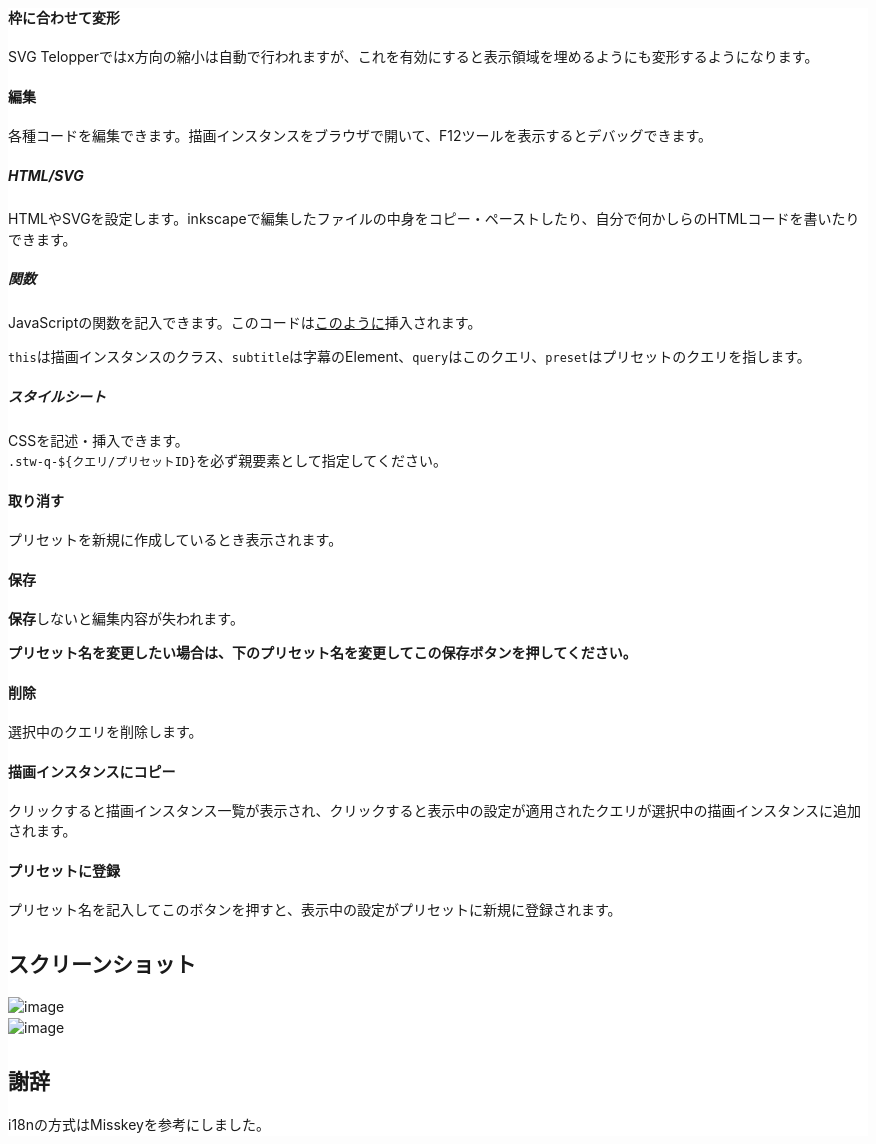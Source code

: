 #### 枠に合わせて変形
SVG Telopperではx方向の縮小は自動で行われますが、これを有効にすると表示領域を埋めるようにも変形するようになります。

#### 編集
各種コードを編集できます。描画インスタンスをブラウザで開いて、F12ツールを表示するとデバッグできます。

##### HTML/SVG
HTMLやSVGを設定します。inkscapeで編集したファイルの中身をコピー・ペーストしたり、自分で何かしらのHTMLコードを書いたりできます。

##### 関数
JavaScriptの関数を記入できます。このコードは[このように](https://github.com/tamaina/svg-telopper/blob/master/src/clients/scripts/stw.ts#L308-L311)挿入されます。

`this`は描画インスタンスのクラス、`subtitle`は字幕のElement、`query`はこのクエリ、`preset`はプリセットのクエリを指します。

##### スタイルシート
CSSを記述・挿入できます。  
`.stw-q-${クエリ/プリセットID}`を必ず親要素として指定してください。

#### 取り消す
プリセットを新規に作成しているとき表示されます。

#### 保存
**保存**しないと編集内容が失われます。

**プリセット名を変更したい場合は、下のプリセット名を変更してこの保存ボタンを押してください。**

#### 削除
選択中のクエリを削除します。

#### 描画インスタンスにコピー
クリックすると描画インスタンス一覧が表示され、クリックすると表示中の設定が適用されたクエリが選択中の描画インスタンスに追加されます。

#### プリセットに登録
プリセット名を記入してこのボタンを押すと、表示中の設定がプリセットに新規に登録されます。  

## スクリーンショット
![image](https://user-images.githubusercontent.com/7973572/53215085-71918c80-3692-11e9-8b21-64c95441897c.png)  
![image](https://user-images.githubusercontent.com/7973572/53215150-adc4ed00-3692-11e9-9ff0-a03f2925fdad.png)

## 謝辞
i18nの方式はMisskeyを参考にしました。

